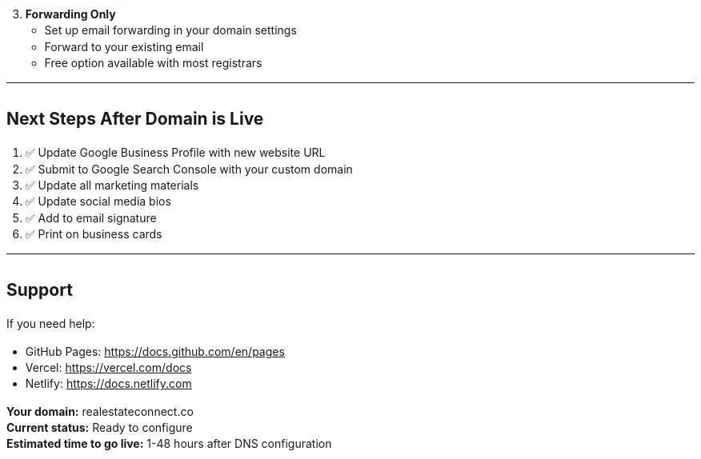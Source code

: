 3. **Forwarding Only**
   - Set up email forwarding in your domain settings
   - Forward to your existing email
   - Free option available with most registrars

---

## Next Steps After Domain is Live

1. ✅ Update Google Business Profile with new website URL
2. ✅ Submit to Google Search Console with your custom domain
3. ✅ Update all marketing materials
4. ✅ Update social media bios
5. ✅ Add to email signature
6. ✅ Print on business cards

---

## Support

If you need help:
- GitHub Pages: https://docs.github.com/en/pages
- Vercel: https://vercel.com/docs
- Netlify: https://docs.netlify.com

**Your domain:** realestateconnect.co  
**Current status:** Ready to configure  
**Estimated time to go live:** 1-48 hours after DNS configuration
